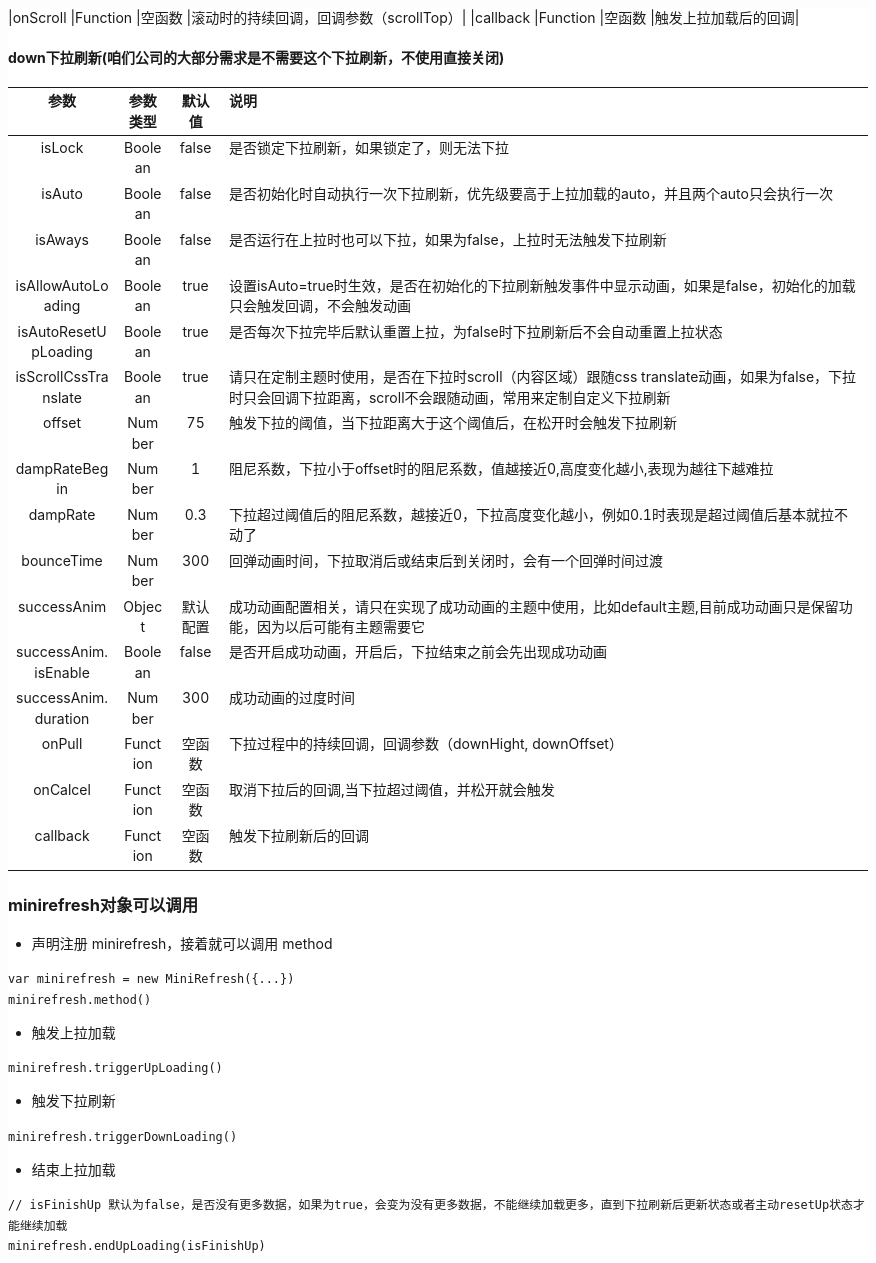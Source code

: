 |onScroll	|Function	|空函数	|滚动时的持续回调，回调参数（scrollTop）|
|callback	|Function	|空函数	|触发上拉加载后的回调|

#### down下拉刷新(咱们公司的大部分需求是不需要这个下拉刷新，不使用直接关闭)
|参数	|参数类型	|默认值	|说明|
|:----:|:------:|:-----:|:---|
|isLock	|Boolean	|false	|是否锁定下拉刷新，如果锁定了，则无法下拉|
|isAuto	|Boolean	|false	|是否初始化时自动执行一次下拉刷新，优先级要高于上拉加载的auto，并且两个auto只会执行一次|
|isAways |Boolean	|false	|是否运行在上拉时也可以下拉，如果为false，上拉时无法触发下拉刷新|
|isAllowAutoLoading	|Boolean	|true	|设置isAuto=true时生效，是否在初始化的下拉刷新触发事件中显示动画，如果是false，初始化的加载只会触发回调，不会触发动画|
|isAutoResetUpLoading	|Boolean	|true	|是否每次下拉完毕后默认重置上拉，为false时下拉刷新后不会自动重置上拉状态|
|isScrollCssTranslate	|Boolean	|true	|请只在定制主题时使用，是否在下拉时scroll（内容区域）跟随css translate动画，如果为false，下拉时只会回调下拉距离，scroll不会跟随动画，常用来定制自定义下拉刷新|
|offset	|Number	|75	|触发下拉的阈值，当下拉距离大于这个阈值后，在松开时会触发下拉刷新|
|dampRateBegin	|Number	|1	|阻尼系数，下拉小于offset时的阻尼系数，值越接近0,高度变化越小,表现为越往下越难拉|
|dampRate	|Number	|0.3	|下拉超过阈值后的阻尼系数，越接近0，下拉高度变化越小，例如0.1时表现是超过阈值后基本就拉不动了|
|bounceTime	|Number	|300	|回弹动画时间，下拉取消后或结束后到关闭时，会有一个回弹时间过渡|
|successAnim	|Object	|默认配置	 |成功动画配置相关，请只在实现了成功动画的主题中使用，比如default主题,目前成功动画只是保留功能，因为以后可能有主题需要它|
|successAnim.isEnable	|Boolean	|false	|是否开启成功动画，开启后，下拉结束之前会先出现成功动画|
|successAnim.duration	|Number	|300	|成功动画的过度时间|
|onPull	|Function	|空函数	|下拉过程中的持续回调，回调参数（downHight, downOffset）|
|onCalcel	|Function	|空函数	|取消下拉后的回调,当下拉超过阈值，并松开就会触发|
|callback	|Function	|空函数	|触发下拉刷新后的回调|

### minirefresh对象可以调用

* 声明注册 minirefresh，接着就可以调用 method
```
var minirefresh = new MiniRefresh({...})
minirefresh.method()
```
* 触发上拉加载
```
minirefresh.triggerUpLoading()
```

* 触发下拉刷新
```
minirefresh.triggerDownLoading()
```

* 结束上拉加载
```
// isFinishUp 默认为false，是否没有更多数据，如果为true，会变为没有更多数据，不能继续加载更多，直到下拉刷新后更新状态或者主动resetUp状态才能继续加载
minirefresh.endUpLoading(isFinishUp)

```
